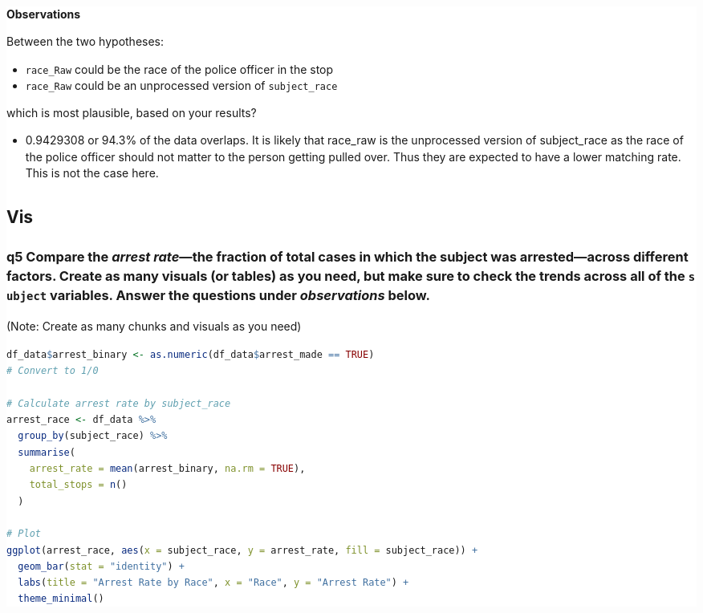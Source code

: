 **Observations**

Between the two hypotheses:

- `race_Raw` could be the race of the police officer in the stop
- `race_Raw` could be an unprocessed version of `subject_race`

which is most plausible, based on your results?

- 0.9429308 or 94.3% of the data overlaps. It is likely that race_raw is
  the unprocessed version of subject_race as the race of the police
  officer should not matter to the person getting pulled over. Thus they
  are expected to have a lower matching rate. This is not the case here.

## Vis



### **q5** Compare the *arrest rate*—the fraction of total cases in which the subject was arrested—across different factors. Create as many visuals (or tables) as you need, but make sure to check the trends across all of the `subject` variables. Answer the questions under *observations* below.

(Note: Create as many chunks and visuals as you need)

``` r
df_data$arrest_binary <- as.numeric(df_data$arrest_made == TRUE)  
# Convert to 1/0

# Calculate arrest rate by subject_race
arrest_race <- df_data %>%
  group_by(subject_race) %>%
  summarise(
    arrest_rate = mean(arrest_binary, na.rm = TRUE),
    total_stops = n()
  )

# Plot
ggplot(arrest_race, aes(x = subject_race, y = arrest_rate, fill = subject_race)) +
  geom_bar(stat = "identity") +
  labs(title = "Arrest Rate by Race", x = "Race", y = "Arrest Rate") +
  theme_minimal()
```
